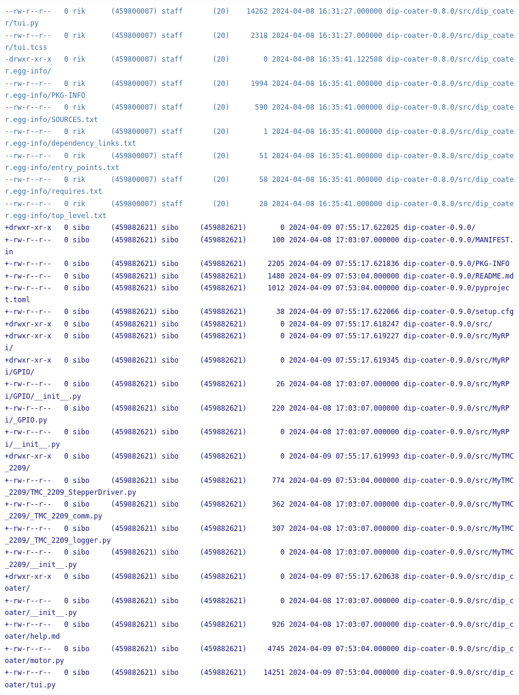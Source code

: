 ```diff
--rw-r--r--   0 rik      (459800007) staff       (20)    14262 2024-04-08 16:31:27.000000 dip-coater-0.8.0/src/dip_coater/tui.py
--rw-r--r--   0 rik      (459800007) staff       (20)     2318 2024-04-08 16:31:27.000000 dip-coater-0.8.0/src/dip_coater/tui.tcss
-drwxr-xr-x   0 rik      (459800007) staff       (20)        0 2024-04-08 16:35:41.122588 dip-coater-0.8.0/src/dip_coater.egg-info/
--rw-r--r--   0 rik      (459800007) staff       (20)     1994 2024-04-08 16:35:41.000000 dip-coater-0.8.0/src/dip_coater.egg-info/PKG-INFO
--rw-r--r--   0 rik      (459800007) staff       (20)      590 2024-04-08 16:35:41.000000 dip-coater-0.8.0/src/dip_coater.egg-info/SOURCES.txt
--rw-r--r--   0 rik      (459800007) staff       (20)        1 2024-04-08 16:35:41.000000 dip-coater-0.8.0/src/dip_coater.egg-info/dependency_links.txt
--rw-r--r--   0 rik      (459800007) staff       (20)       51 2024-04-08 16:35:41.000000 dip-coater-0.8.0/src/dip_coater.egg-info/entry_points.txt
--rw-r--r--   0 rik      (459800007) staff       (20)       58 2024-04-08 16:35:41.000000 dip-coater-0.8.0/src/dip_coater.egg-info/requires.txt
--rw-r--r--   0 rik      (459800007) staff       (20)       28 2024-04-08 16:35:41.000000 dip-coater-0.8.0/src/dip_coater.egg-info/top_level.txt
+drwxr-xr-x   0 sibo     (459882621) sibo     (459882621)        0 2024-04-09 07:55:17.622025 dip-coater-0.9.0/
+-rw-r--r--   0 sibo     (459882621) sibo     (459882621)      100 2024-04-08 17:03:07.000000 dip-coater-0.9.0/MANIFEST.in
+-rw-r--r--   0 sibo     (459882621) sibo     (459882621)     2205 2024-04-09 07:55:17.621836 dip-coater-0.9.0/PKG-INFO
+-rw-r--r--   0 sibo     (459882621) sibo     (459882621)     1480 2024-04-09 07:53:04.000000 dip-coater-0.9.0/README.md
+-rw-r--r--   0 sibo     (459882621) sibo     (459882621)     1012 2024-04-09 07:53:04.000000 dip-coater-0.9.0/pyproject.toml
+-rw-r--r--   0 sibo     (459882621) sibo     (459882621)       38 2024-04-09 07:55:17.622066 dip-coater-0.9.0/setup.cfg
+drwxr-xr-x   0 sibo     (459882621) sibo     (459882621)        0 2024-04-09 07:55:17.618247 dip-coater-0.9.0/src/
+drwxr-xr-x   0 sibo     (459882621) sibo     (459882621)        0 2024-04-09 07:55:17.619227 dip-coater-0.9.0/src/MyRPi/
+drwxr-xr-x   0 sibo     (459882621) sibo     (459882621)        0 2024-04-09 07:55:17.619345 dip-coater-0.9.0/src/MyRPi/GPIO/
+-rw-r--r--   0 sibo     (459882621) sibo     (459882621)       26 2024-04-08 17:03:07.000000 dip-coater-0.9.0/src/MyRPi/GPIO/__init__.py
+-rw-r--r--   0 sibo     (459882621) sibo     (459882621)      220 2024-04-08 17:03:07.000000 dip-coater-0.9.0/src/MyRPi/_GPIO.py
+-rw-r--r--   0 sibo     (459882621) sibo     (459882621)        0 2024-04-08 17:03:07.000000 dip-coater-0.9.0/src/MyRPi/__init__.py
+drwxr-xr-x   0 sibo     (459882621) sibo     (459882621)        0 2024-04-09 07:55:17.619993 dip-coater-0.9.0/src/MyTMC_2209/
+-rw-r--r--   0 sibo     (459882621) sibo     (459882621)      774 2024-04-09 07:53:04.000000 dip-coater-0.9.0/src/MyTMC_2209/TMC_2209_StepperDriver.py
+-rw-r--r--   0 sibo     (459882621) sibo     (459882621)      362 2024-04-08 17:03:07.000000 dip-coater-0.9.0/src/MyTMC_2209/_TMC_2209_comm.py
+-rw-r--r--   0 sibo     (459882621) sibo     (459882621)      307 2024-04-08 17:03:07.000000 dip-coater-0.9.0/src/MyTMC_2209/_TMC_2209_logger.py
+-rw-r--r--   0 sibo     (459882621) sibo     (459882621)        0 2024-04-08 17:03:07.000000 dip-coater-0.9.0/src/MyTMC_2209/__init__.py
+drwxr-xr-x   0 sibo     (459882621) sibo     (459882621)        0 2024-04-09 07:55:17.620638 dip-coater-0.9.0/src/dip_coater/
+-rw-r--r--   0 sibo     (459882621) sibo     (459882621)        0 2024-04-08 17:03:07.000000 dip-coater-0.9.0/src/dip_coater/__init__.py
+-rw-r--r--   0 sibo     (459882621) sibo     (459882621)      926 2024-04-08 17:03:07.000000 dip-coater-0.9.0/src/dip_coater/help.md
+-rw-r--r--   0 sibo     (459882621) sibo     (459882621)     4745 2024-04-09 07:53:04.000000 dip-coater-0.9.0/src/dip_coater/motor.py
+-rw-r--r--   0 sibo     (459882621) sibo     (459882621)    14251 2024-04-09 07:53:04.000000 dip-coater-0.9.0/src/dip_coater/tui.py
```
